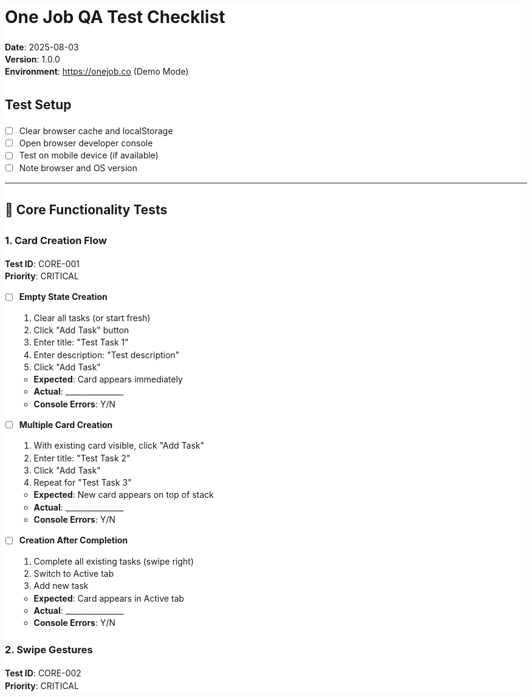 # One Job QA Test Checklist
**Date**: 2025-08-03  
**Version**: 1.0.0  
**Environment**: https://onejob.co (Demo Mode)

## Test Setup
- [ ] Clear browser cache and localStorage
- [ ] Open browser developer console
- [ ] Test on mobile device (if available)
- [ ] Note browser and OS version

---

## 🎯 Core Functionality Tests

### 1. Card Creation Flow
**Test ID**: CORE-001  
**Priority**: CRITICAL

- [ ] **Empty State Creation**
  1. Clear all tasks (or start fresh)
  2. Click "Add Task" button
  3. Enter title: "Test Task 1"
  4. Enter description: "Test description"
  5. Click "Add Task"
  - **Expected**: Card appears immediately
  - **Actual**: _______________
  - **Console Errors**: Y/N

- [ ] **Multiple Card Creation**
  1. With existing card visible, click "Add Task"
  2. Enter title: "Test Task 2"
  3. Click "Add Task"
  4. Repeat for "Test Task 3"
  - **Expected**: New card appears on top of stack
  - **Actual**: _______________
  - **Console Errors**: Y/N

- [ ] **Creation After Completion**
  1. Complete all existing tasks (swipe right)
  2. Switch to Active tab
  3. Add new task
  - **Expected**: Card appears in Active tab
  - **Actual**: _______________
  - **Console Errors**: Y/N

### 2. Swipe Gestures
**Test ID**: CORE-002  
**Priority**: CRITICAL
